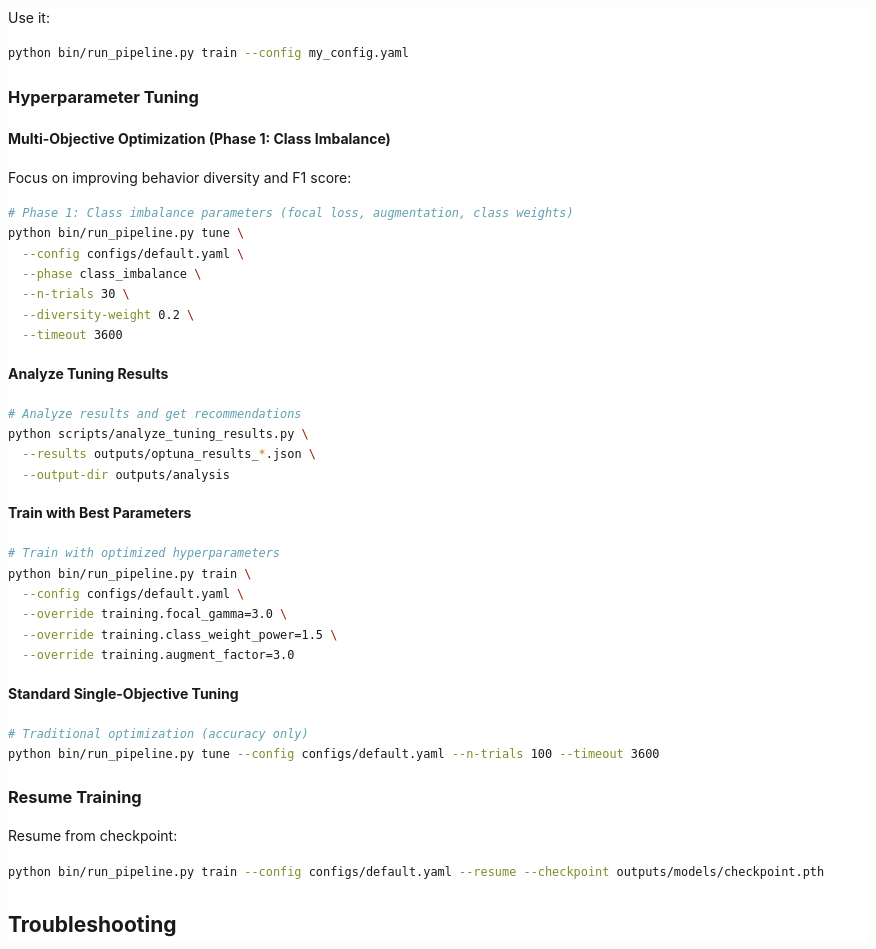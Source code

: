 Use it:
```bash
python bin/run_pipeline.py train --config my_config.yaml
```

### Hyperparameter Tuning

#### Multi-Objective Optimization (Phase 1: Class Imbalance)
Focus on improving behavior diversity and F1 score:
```bash
# Phase 1: Class imbalance parameters (focal loss, augmentation, class weights)
python bin/run_pipeline.py tune \
  --config configs/default.yaml \
  --phase class_imbalance \
  --n-trials 30 \
  --diversity-weight 0.2 \
  --timeout 3600
```

#### Analyze Tuning Results
```bash
# Analyze results and get recommendations
python scripts/analyze_tuning_results.py \
  --results outputs/optuna_results_*.json \
  --output-dir outputs/analysis
```

#### Train with Best Parameters
```bash
# Train with optimized hyperparameters
python bin/run_pipeline.py train \
  --config configs/default.yaml \
  --override training.focal_gamma=3.0 \
  --override training.class_weight_power=1.5 \
  --override training.augment_factor=3.0
```

#### Standard Single-Objective Tuning
```bash
# Traditional optimization (accuracy only)
python bin/run_pipeline.py tune --config configs/default.yaml --n-trials 100 --timeout 3600
```

### Resume Training

Resume from checkpoint:
```bash
python bin/run_pipeline.py train --config configs/default.yaml --resume --checkpoint outputs/models/checkpoint.pth
```

## Troubleshooting
